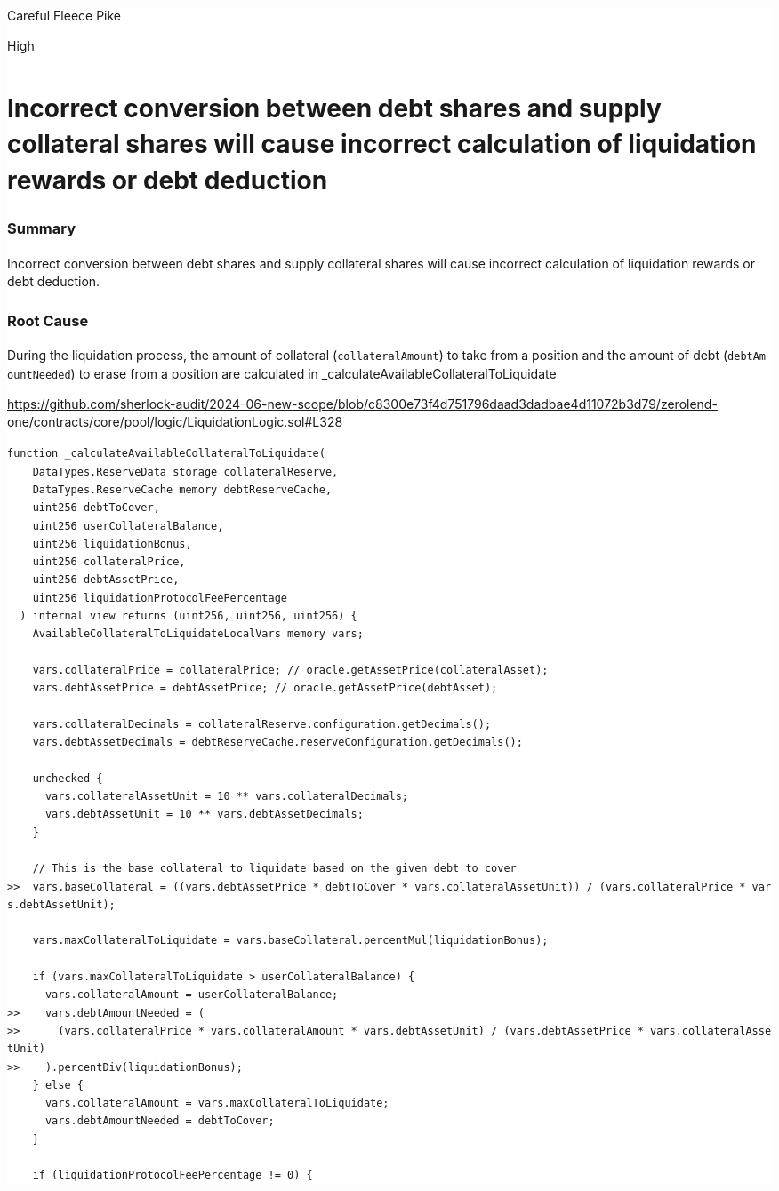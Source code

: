 Careful Fleece Pike

High

# Incorrect conversion between debt shares and supply collateral shares will cause incorrect calculation of liquidation rewards or debt deduction

### Summary

Incorrect conversion between debt shares and supply collateral shares will cause incorrect calculation of liquidation rewards or debt deduction.

### Root Cause

During the liquidation process, the amount of collateral (`collateralAmount`) to take from a position and the amount of debt (`debtAmountNeeded`) to erase from a position are calculated in _calculateAvailableCollateralToLiquidate

https://github.com/sherlock-audit/2024-06-new-scope/blob/c8300e73f4d751796daad3dadbae4d11072b3d79/zerolend-one/contracts/core/pool/logic/LiquidationLogic.sol#L328

```solidity
function _calculateAvailableCollateralToLiquidate(
    DataTypes.ReserveData storage collateralReserve,
    DataTypes.ReserveCache memory debtReserveCache,
    uint256 debtToCover,
    uint256 userCollateralBalance,
    uint256 liquidationBonus,
    uint256 collateralPrice,
    uint256 debtAssetPrice,
    uint256 liquidationProtocolFeePercentage
  ) internal view returns (uint256, uint256, uint256) {
    AvailableCollateralToLiquidateLocalVars memory vars;

    vars.collateralPrice = collateralPrice; // oracle.getAssetPrice(collateralAsset);
    vars.debtAssetPrice = debtAssetPrice; // oracle.getAssetPrice(debtAsset);

    vars.collateralDecimals = collateralReserve.configuration.getDecimals();
    vars.debtAssetDecimals = debtReserveCache.reserveConfiguration.getDecimals();

    unchecked {
      vars.collateralAssetUnit = 10 ** vars.collateralDecimals;
      vars.debtAssetUnit = 10 ** vars.debtAssetDecimals;
    }

    // This is the base collateral to liquidate based on the given debt to cover
>>  vars.baseCollateral = ((vars.debtAssetPrice * debtToCover * vars.collateralAssetUnit)) / (vars.collateralPrice * vars.debtAssetUnit);

    vars.maxCollateralToLiquidate = vars.baseCollateral.percentMul(liquidationBonus);

    if (vars.maxCollateralToLiquidate > userCollateralBalance) {
      vars.collateralAmount = userCollateralBalance;
>>    vars.debtAmountNeeded = (
>>      (vars.collateralPrice * vars.collateralAmount * vars.debtAssetUnit) / (vars.debtAssetPrice * vars.collateralAssetUnit)
>>    ).percentDiv(liquidationBonus);
    } else {
      vars.collateralAmount = vars.maxCollateralToLiquidate;
      vars.debtAmountNeeded = debtToCover;
    }

    if (liquidationProtocolFeePercentage != 0) {
```
